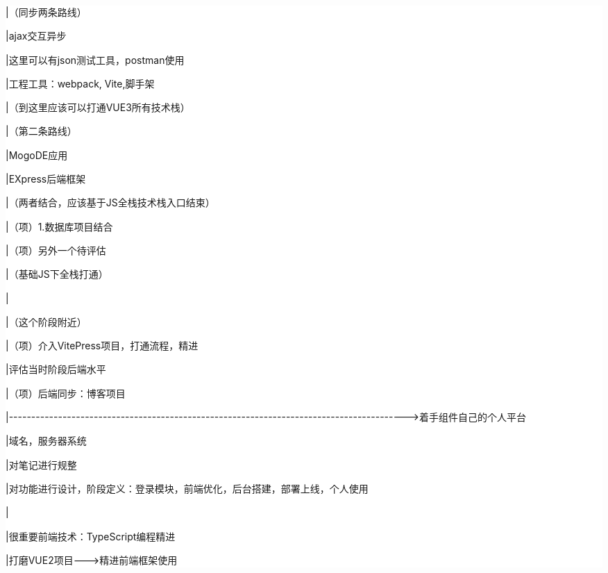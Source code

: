 |（同步两条路线）

|ajax交互异步

|这里可以有json测试工具，postman使用

|工程工具：webpack, Vite,脚手架

|（到这里应该可以打通VUE3所有技术栈）

|（第二条路线）

|MogoDE应用

|EXpress后端框架

|（两者结合，应该基于JS全栈技术栈入口结束）

|（项）1.数据库项目结合

|（项）另外一个待评估

|（基础JS下全栈打通）

|

|（这个阶段附近）

|（项）介入VitePress项目，打通流程，精进

|评估当时阶段后端水平

|（项）后端同步：博客项目

|----------------------------------------------------------------------------------------->着手组件自己的个人平台

|域名，服务器系统

|对笔记进行规整

|对功能进行设计，阶段定义：登录模块，前端优化，后台搭建，部署上线，个人使用

|

|很重要前端技术：TypeScript编程精进

|打磨VUE2项目--->精进前端框架使用
